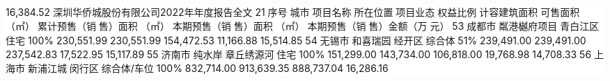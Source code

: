 16,384.52
深圳华侨城股份有限公司2022年年度报告全文
21
序号
城市
项目名称
所在位置
项目业态
权益比例
计容建筑面积
可售面积
（㎡）
累计预售（销
售）面积
（㎡）
本期预售（销
售）面积
（㎡）
本期预售（销
售）金额（万
元）
53
成都市
粼港樾府项目
青白江区
住宅
100%
230,551.99
230,551.99
154,472.53
11,166.88
15,514.85
54
无锡市
和喜瑞园
经开区
综合体
51%
239,491.00
239,491.00
237,542.83
17,522.95
15,117.89
55
济南市
纯水岸
章丘绣源河
住宅
100%
151,299.00
143,734.00
106,818.00
19,768.98
14,708.33
56
上海市
新浦江城
闵行区
综合体/车位
100%
832,714.00
913,639.35
888,737.04
16,286.16